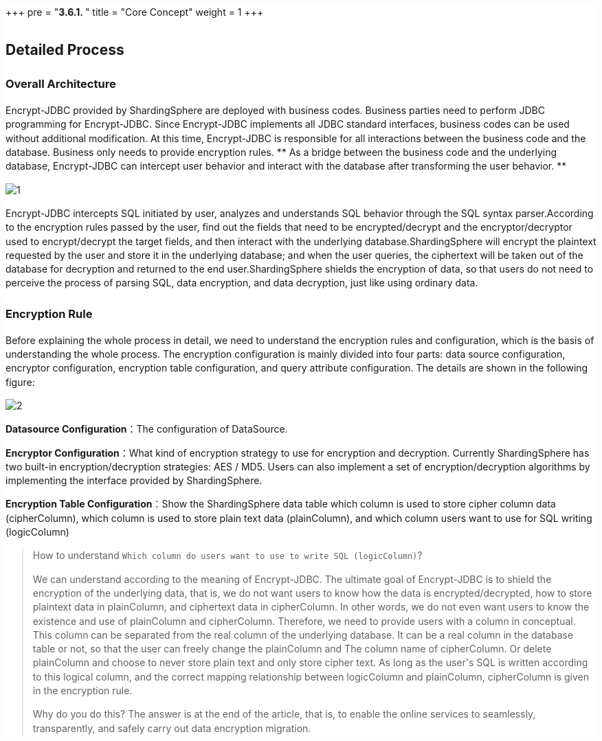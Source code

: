 +++
pre = "<b>3.6.1. </b>"
title = "Core Concept"
weight = 1
+++

## Detailed Process

### Overall Architecture

Encrypt-JDBC provided by ShardingSphere are deployed with business codes. Business parties need to perform JDBC programming for Encrypt-JDBC. Since Encrypt-JDBC implements all JDBC standard interfaces, business codes can be used without additional modification. At this time, Encrypt-JDBC is responsible for all interactions between the business code and the database. Business only needs to provide encryption rules. ** As a bridge between the business code and the underlying database, Encrypt-JDBC can intercept user behavior and interact with the database after transforming the user behavior. **

![1](https://shardingsphere.apache.org/document/current/img/encrypt/1_en.png)

Encrypt-JDBC intercepts SQL initiated by user, analyzes and understands SQL behavior through the SQL syntax parser.According to the encryption rules passed by the user, find out the fields that need to be encrypted/decrypt and the encryptor/decryptor  used to encrypt/decrypt the target fields, and then interact with the underlying database.ShardingSphere will encrypt the plaintext requested by the user and store it in the underlying database; and when the user queries, the ciphertext will be taken out of the database for decryption and returned to the end user.ShardingSphere shields the encryption of data, so that users do not need to perceive the process of parsing SQL, data encryption, and data decryption, just like using ordinary data.

### Encryption Rule

Before explaining the whole process in detail, we need to understand the encryption rules and configuration, which is the basis of understanding the whole process. The encryption configuration is mainly divided into four parts: data source configuration, encryptor configuration, encryption table configuration, and query attribute configuration. The details are shown in the following figure:

![2](https://shardingsphere.apache.org/document/current/img/encrypt/2_en.png)

**Datasource Configuration**：The configuration of DataSource.

**Encryptor Configuration**：What kind of encryption strategy to use for encryption and decryption. Currently ShardingSphere has two built-in encryption/decryption strategies: AES / MD5. Users can also implement a set of encryption/decryption algorithms by implementing the interface provided by ShardingSphere.

**Encryption Table Configuration**：Show the ShardingSphere data table which column is used to store cipher column data (cipherColumn), which column is used to store plain text data (plainColumn), and which column users want to use for SQL writing (logicColumn)

>  How to understand `Which column do users want to use to write SQL (logicColumn)`?
>
> We can understand according to the meaning of Encrypt-JDBC. The ultimate goal of Encrypt-JDBC is to shield the encryption of the underlying data, that is, we do not want users to know how the data is encrypted/decrypted, how to store plaintext data in plainColumn, and ciphertext data in cipherColumn. In other words, we do not even want users to know the existence and use of plainColumn and cipherColumn. Therefore, we need to provide users with a column in conceptual. This column can be separated from the real column of the underlying database. It can be a real column in the database table or not, so that the user can freely change the plainColumn and The column name of cipherColumn. Or delete plainColumn and choose to never store plain text and only store cipher text. As long as the user's SQL is written according to this logical column, and the correct mapping relationship between logicColumn and plainColumn, cipherColumn is given in the encryption rule.
>
> Why do you do this? The answer is at the end of the article, that is, to enable the online services to seamlessly, transparently, and safely carry out data encryption migration.

